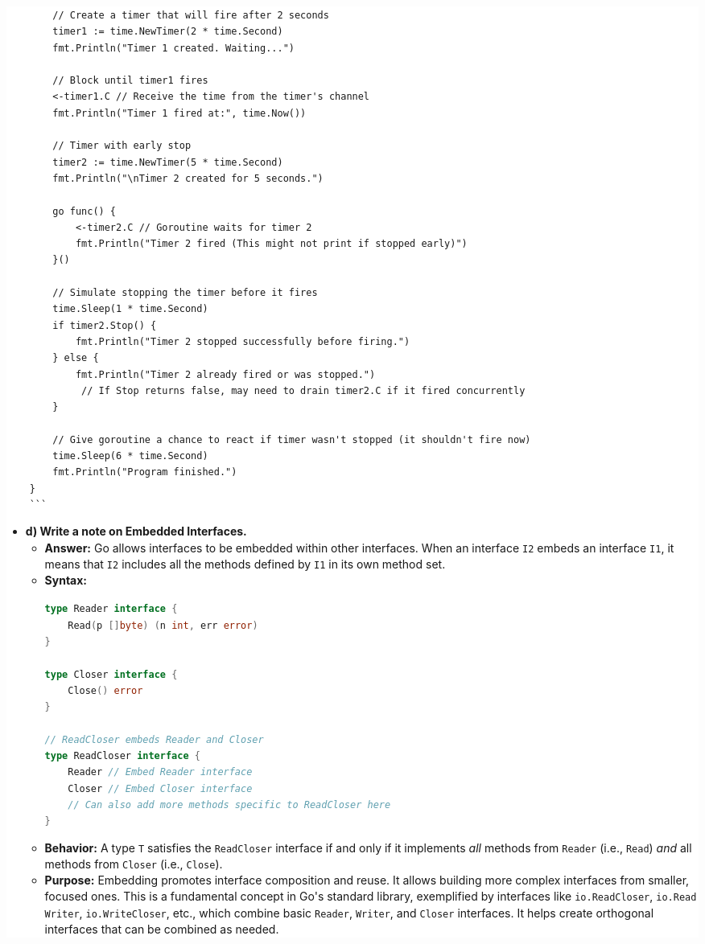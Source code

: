             // Create a timer that will fire after 2 seconds
            timer1 := time.NewTimer(2 * time.Second)
            fmt.Println("Timer 1 created. Waiting...")

            // Block until timer1 fires
            <-timer1.C // Receive the time from the timer's channel
            fmt.Println("Timer 1 fired at:", time.Now())

            // Timer with early stop
            timer2 := time.NewTimer(5 * time.Second)
            fmt.Println("\nTimer 2 created for 5 seconds.")

            go func() {
                <-timer2.C // Goroutine waits for timer 2
                fmt.Println("Timer 2 fired (This might not print if stopped early)")
            }()

            // Simulate stopping the timer before it fires
            time.Sleep(1 * time.Second)
            if timer2.Stop() {
                fmt.Println("Timer 2 stopped successfully before firing.")
            } else {
                fmt.Println("Timer 2 already fired or was stopped.")
                 // If Stop returns false, may need to drain timer2.C if it fired concurrently
            }

            // Give goroutine a chance to react if timer wasn't stopped (it shouldn't fire now)
            time.Sleep(6 * time.Second)
            fmt.Println("Program finished.")
        }
        ```

*   **d) Write a note on Embedded Interfaces.**
    *   **Answer:** Go allows interfaces to be embedded within other interfaces. When an interface `I2` embeds an interface `I1`, it means that `I2` includes all the methods defined by `I1` in its own method set.
    *   **Syntax:**
        ```go
        type Reader interface {
            Read(p []byte) (n int, err error)
        }

        type Closer interface {
            Close() error
        }

        // ReadCloser embeds Reader and Closer
        type ReadCloser interface {
            Reader // Embed Reader interface
            Closer // Embed Closer interface
            // Can also add more methods specific to ReadCloser here
        }
        ```
    *   **Behavior:** A type `T` satisfies the `ReadCloser` interface if and only if it implements *all* methods from `Reader` (i.e., `Read`) *and* all methods from `Closer` (i.e., `Close`).
    *   **Purpose:** Embedding promotes interface composition and reuse. It allows building more complex interfaces from smaller, focused ones. This is a fundamental concept in Go's standard library, exemplified by interfaces like `io.ReadCloser`, `io.ReadWriter`, `io.WriteCloser`, etc., which combine basic `Reader`, `Writer`, and `Closer` interfaces. It helps create orthogonal interfaces that can be combined as needed.
